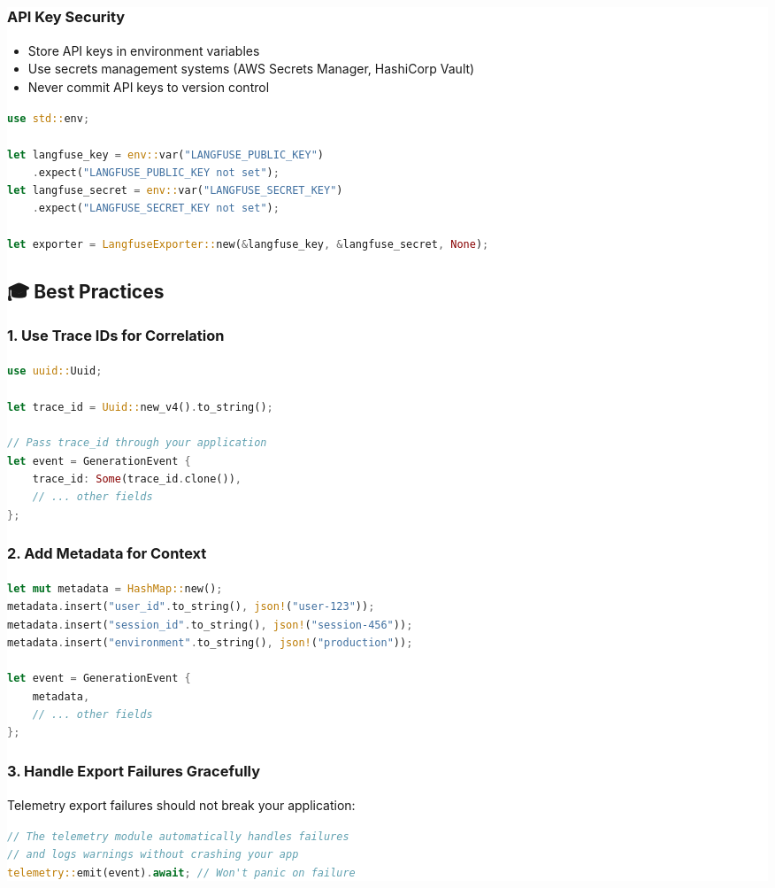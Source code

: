 ### API Key Security

- Store API keys in environment variables
- Use secrets management systems (AWS Secrets Manager, HashiCorp Vault)
- Never commit API keys to version control

```rust
use std::env;

let langfuse_key = env::var("LANGFUSE_PUBLIC_KEY")
    .expect("LANGFUSE_PUBLIC_KEY not set");
let langfuse_secret = env::var("LANGFUSE_SECRET_KEY")
    .expect("LANGFUSE_SECRET_KEY not set");

let exporter = LangfuseExporter::new(&langfuse_key, &langfuse_secret, None);
```

## 🎓 Best Practices

### 1. Use Trace IDs for Correlation

```rust
use uuid::Uuid;

let trace_id = Uuid::new_v4().to_string();

// Pass trace_id through your application
let event = GenerationEvent {
    trace_id: Some(trace_id.clone()),
    // ... other fields
};
```

### 2. Add Metadata for Context

```rust
let mut metadata = HashMap::new();
metadata.insert("user_id".to_string(), json!("user-123"));
metadata.insert("session_id".to_string(), json!("session-456"));
metadata.insert("environment".to_string(), json!("production"));

let event = GenerationEvent {
    metadata,
    // ... other fields
};
```

### 3. Handle Export Failures Gracefully

Telemetry export failures should not break your application:

```rust
// The telemetry module automatically handles failures
// and logs warnings without crashing your app
telemetry::emit(event).await; // Won't panic on failure
```
